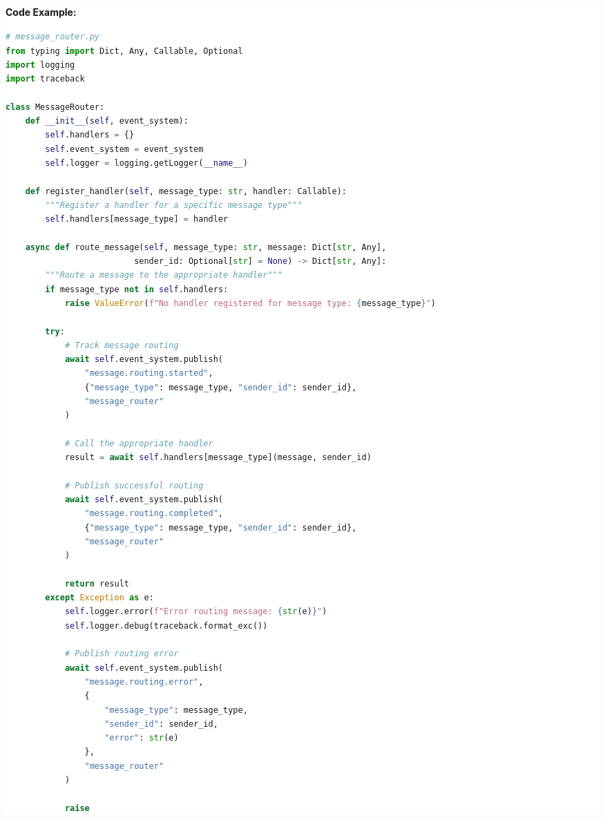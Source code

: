 **Code Example:**

```python
# message_router.py
from typing import Dict, Any, Callable, Optional
import logging
import traceback

class MessageRouter:
    def __init__(self, event_system):
        self.handlers = {}
        self.event_system = event_system
        self.logger = logging.getLogger(__name__)

    def register_handler(self, message_type: str, handler: Callable):
        """Register a handler for a specific message type"""
        self.handlers[message_type] = handler

    async def route_message(self, message_type: str, message: Dict[str, Any],
                          sender_id: Optional[str] = None) -> Dict[str, Any]:
        """Route a message to the appropriate handler"""
        if message_type not in self.handlers:
            raise ValueError(f"No handler registered for message type: {message_type}")

        try:
            # Track message routing
            await self.event_system.publish(
                "message.routing.started",
                {"message_type": message_type, "sender_id": sender_id},
                "message_router"
            )

            # Call the appropriate handler
            result = await self.handlers[message_type](message, sender_id)

            # Publish successful routing
            await self.event_system.publish(
                "message.routing.completed",
                {"message_type": message_type, "sender_id": sender_id},
                "message_router"
            )

            return result
        except Exception as e:
            self.logger.error(f"Error routing message: {str(e)}")
            self.logger.debug(traceback.format_exc())

            # Publish routing error
            await self.event_system.publish(
                "message.routing.error",
                {
                    "message_type": message_type,
                    "sender_id": sender_id,
                    "error": str(e)
                },
                "message_router"
            )

            raise
```
